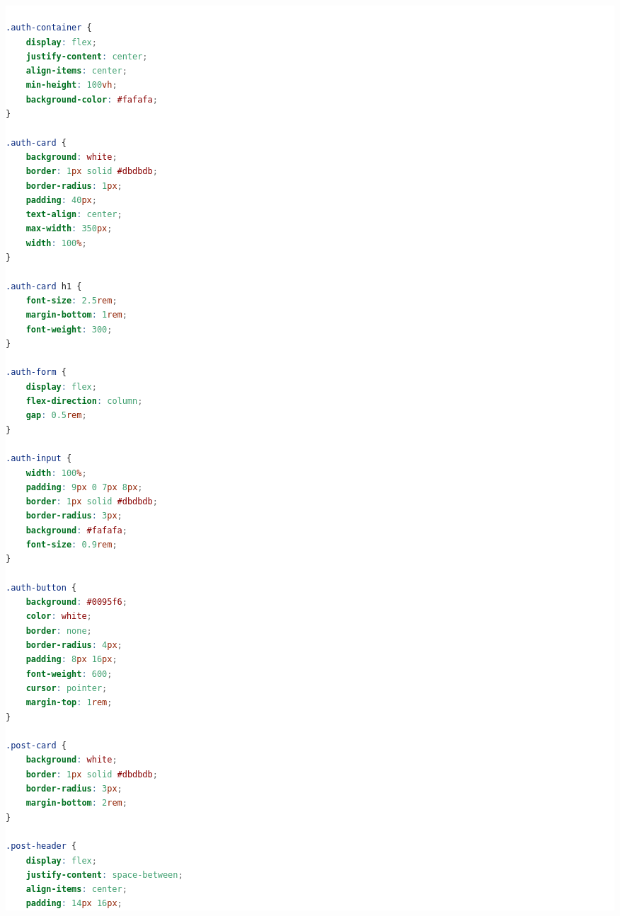 ```css

.auth-container {
    display: flex;
    justify-content: center;
    align-items: center;
    min-height: 100vh;
    background-color: #fafafa;
}

.auth-card {
    background: white;
    border: 1px solid #dbdbdb;
    border-radius: 1px;
    padding: 40px;
    text-align: center;
    max-width: 350px;
    width: 100%;
}

.auth-card h1 {
    font-size: 2.5rem;
    margin-bottom: 1rem;
    font-weight: 300;
}

.auth-form {
    display: flex;
    flex-direction: column;
    gap: 0.5rem;
}

.auth-input {
    width: 100%;
    padding: 9px 0 7px 8px;
    border: 1px solid #dbdbdb;
    border-radius: 3px;
    background: #fafafa;
    font-size: 0.9rem;
}

.auth-button {
    background: #0095f6;
    color: white;
    border: none;
    border-radius: 4px;
    padding: 8px 16px;
    font-weight: 600;
    cursor: pointer;
    margin-top: 1rem;
}

.post-card {
    background: white;
    border: 1px solid #dbdbdb;
    border-radius: 3px;
    margin-bottom: 2rem;
}

.post-header {
    display: flex;
    justify-content: space-between;
    align-items: center;
    padding: 14px 16px;
```